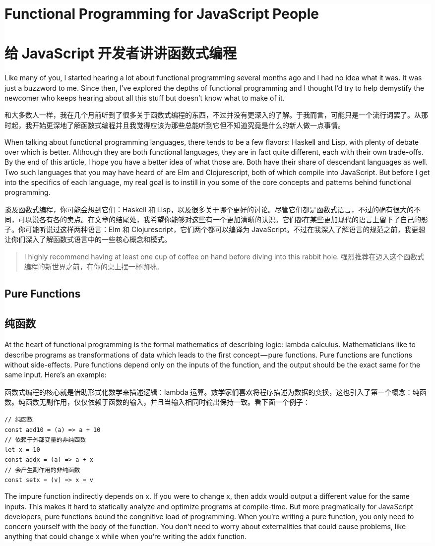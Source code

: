 # Functional Programming for JavaScript People
# 给 JavaScript 开发者讲讲函数式编程

Like many of you, I started hearing a lot about functional programming several months ago and I had no idea what it was. It was just a buzzword to me. Since then, I’ve explored the depths of functional programming and I thought I’d try to help demystify the newcomer who keeps hearing about all this stuff but doesn’t know what to make of it.

和大多数人一样，我在几个月前听到了很多关于函数式编程的东西，不过并没有更深入的了解。于我而言，可能只是一个流行词罢了。从那时起，我开始更深地了解函数式编程并且我觉得应该为那些总能听到它但不知道究竟是什么的新人做一点事情。

When talking about functional programming languages, there tends to be a few flavors: Haskell and Lisp, with plenty of debate over which is better. Although they are both functional languages, they are in fact quite different, each with their own trade-offs. By the end of this article, I hope you have a better idea of what those are. Both have their share of descendant languages as well. Two such languages that you may have heard of are Elm and Clojurescript, both of which compile into JavaScript. But before I get into the specifics of each language, my real goal is to instill in you some of the core concepts and patterns behind functional programming.

谈及函数式编程，你可能会想到它们：Haskell 和 Lisp，以及很多关于哪个更好的讨论。尽管它们都是函数式语言，不过的确有很大的不同，可以说各有各的卖点。在文章的结尾处，我希望你能够对这些有一个更加清晰的认识。它们都在某些更加现代的语言上留下了自己的影子。你可能听说过这样两种语言：Elm 和 Clojurescript，它们两个都可以编译为 JavaScript。不过在我深入了解语言的规范之前，我更想让你们深入了解函数式语言中的一些核心概念和模式。

>I highly recommend having at least one cup of coffee on hand before diving into this rabbit hole.
>强烈推荐在迈入这个函数式编程的新世界之前，在你的桌上摆一杯咖啡。

## Pure Functions
## 纯函数

At the heart of functional programming is the formal mathematics of describing logic: lambda calculus. Mathematicians like to describe programs as transformations of data which leads to the first concept — pure functions. Pure functions are functions without side-effects. Pure functions depend only on the inputs of the function, and the output should be the exact same for the same input. Here’s an example:

函数式编程的核心就是借助形式化数学来描述逻辑：lambda 运算。数学家们喜欢将程序描述为数据的变换，这也引入了第一个概念：纯函数。纯函数无副作用，仅仅依赖于函数的输入，并且当输入相同时输出保持一致。看下面一个例子：

```
// 纯函数
const add10 = (a) => a + 10
// 依赖于外部变量的非纯函数
let x = 10
const addx = (a) => a + x
// 会产生副作用的非纯函数
const setx = (v) => x = v
```

The impure function indirectly depends on x. If you were to change x, then addx would output a different value for the same inputs. This makes it hard to statically analyze and optimize programs at compile-time. But more pragmatically for JavaScript developers, pure functions bound the congnitive load of programming. When you’re writing a pure function, you only need to concern yourself with the body of the function. You don’t need to worry about externalities that could cause problems, like anything that could change x while when you’re writing the addx function.
